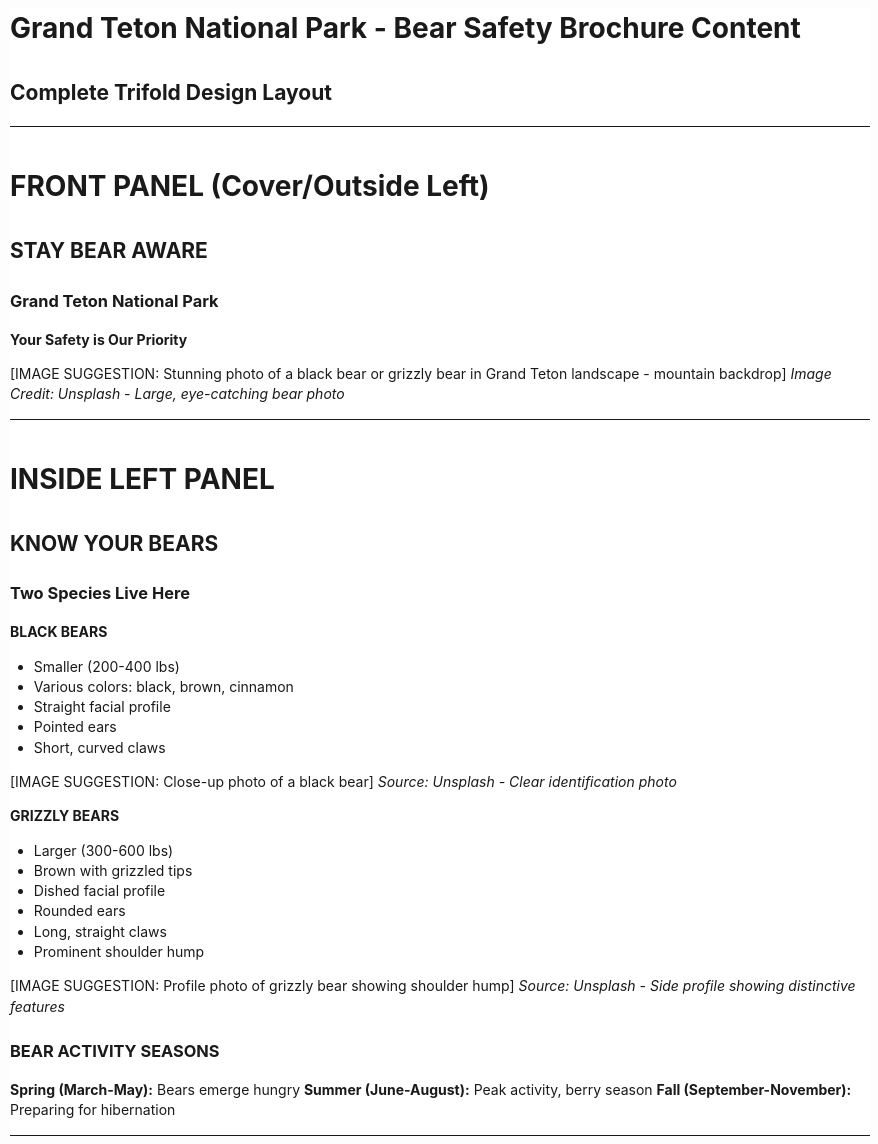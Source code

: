 # Grand Teton National Park - Bear Safety Brochure Content
## Complete Trifold Design Layout

---

# FRONT PANEL (Cover/Outside Left)

## STAY BEAR AWARE
### Grand Teton National Park
**Your Safety is Our Priority**

[IMAGE SUGGESTION: Stunning photo of a black bear or grizzly bear in Grand Teton landscape - mountain backdrop]
*Image Credit: Unsplash - Large, eye-catching bear photo*

---

# INSIDE LEFT PANEL

## KNOW YOUR BEARS
### Two Species Live Here

**BLACK BEARS**
- Smaller (200-400 lbs)
- Various colors: black, brown, cinnamon
- Straight facial profile
- Pointed ears
- Short, curved claws

[IMAGE SUGGESTION: Close-up photo of a black bear]
*Source: Unsplash - Clear identification photo*

**GRIZZLY BEARS**
- Larger (300-600 lbs)
- Brown with grizzled tips
- Dished facial profile
- Rounded ears
- Long, straight claws
- Prominent shoulder hump

[IMAGE SUGGESTION: Profile photo of grizzly bear showing shoulder hump]
*Source: Unsplash - Side profile showing distinctive features*

### BEAR ACTIVITY SEASONS
**Spring (March-May):** Bears emerge hungry
**Summer (June-August):** Peak activity, berry season
**Fall (September-November):** Preparing for hibernation

---
